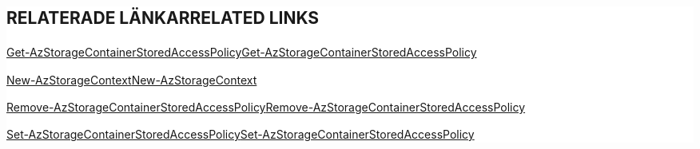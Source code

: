 ## <span data-ttu-id="92da6-150">RELATERADE LÄNKAR</span><span class="sxs-lookup"><span data-stu-id="92da6-150">RELATED LINKS</span></span>

[<span data-ttu-id="92da6-151">Get-AzStorageContainerStoredAccessPolicy</span><span class="sxs-lookup"><span data-stu-id="92da6-151">Get-AzStorageContainerStoredAccessPolicy</span></span>](./Get-AzStorageContainerStoredAccessPolicy.md)

[<span data-ttu-id="92da6-152">New-AzStorageContext</span><span class="sxs-lookup"><span data-stu-id="92da6-152">New-AzStorageContext</span></span>](./New-AzStorageContext.md)

[<span data-ttu-id="92da6-153">Remove-AzStorageContainerStoredAccessPolicy</span><span class="sxs-lookup"><span data-stu-id="92da6-153">Remove-AzStorageContainerStoredAccessPolicy</span></span>](./Remove-AzStorageContainerStoredAccessPolicy.md)

[<span data-ttu-id="92da6-154">Set-AzStorageContainerStoredAccessPolicy</span><span class="sxs-lookup"><span data-stu-id="92da6-154">Set-AzStorageContainerStoredAccessPolicy</span></span>](./Set-AzStorageContainerStoredAccessPolicy.md)


